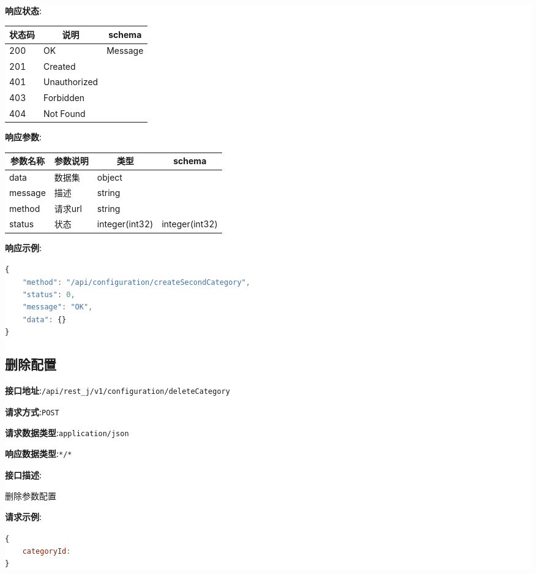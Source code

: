 
**响应状态**:


| 状态码 | 说明 | schema |
| -------- | -------- | ----- | 
|200|OK|Message|
|201|Created|
|401|Unauthorized|
|403|Forbidden|
|404|Not Found|


**响应参数**:


| 参数名称 | 参数说明 | 类型 | schema |
| -------- | -------- | ----- |----- | 
|data|数据集|object|
|message|描述|string|
|method|请求url|string|
|status|状态|integer(int32)|integer(int32)|


**响应示例**:
```javascript
{
	"method": "/api/configuration/createSecondCategory",
	"status": 0,
	"message": "OK",
	"data": {}
}
```


## 删除配置


**接口地址**:`/api/rest_j/v1/configuration/deleteCategory`


**请求方式**:`POST`


**请求数据类型**:`application/json`


**响应数据类型**:`*/*`


**接口描述**:<p>删除参数配置</p>

**请求示例**:
```javascript
{
	categoryId: 
}
```
